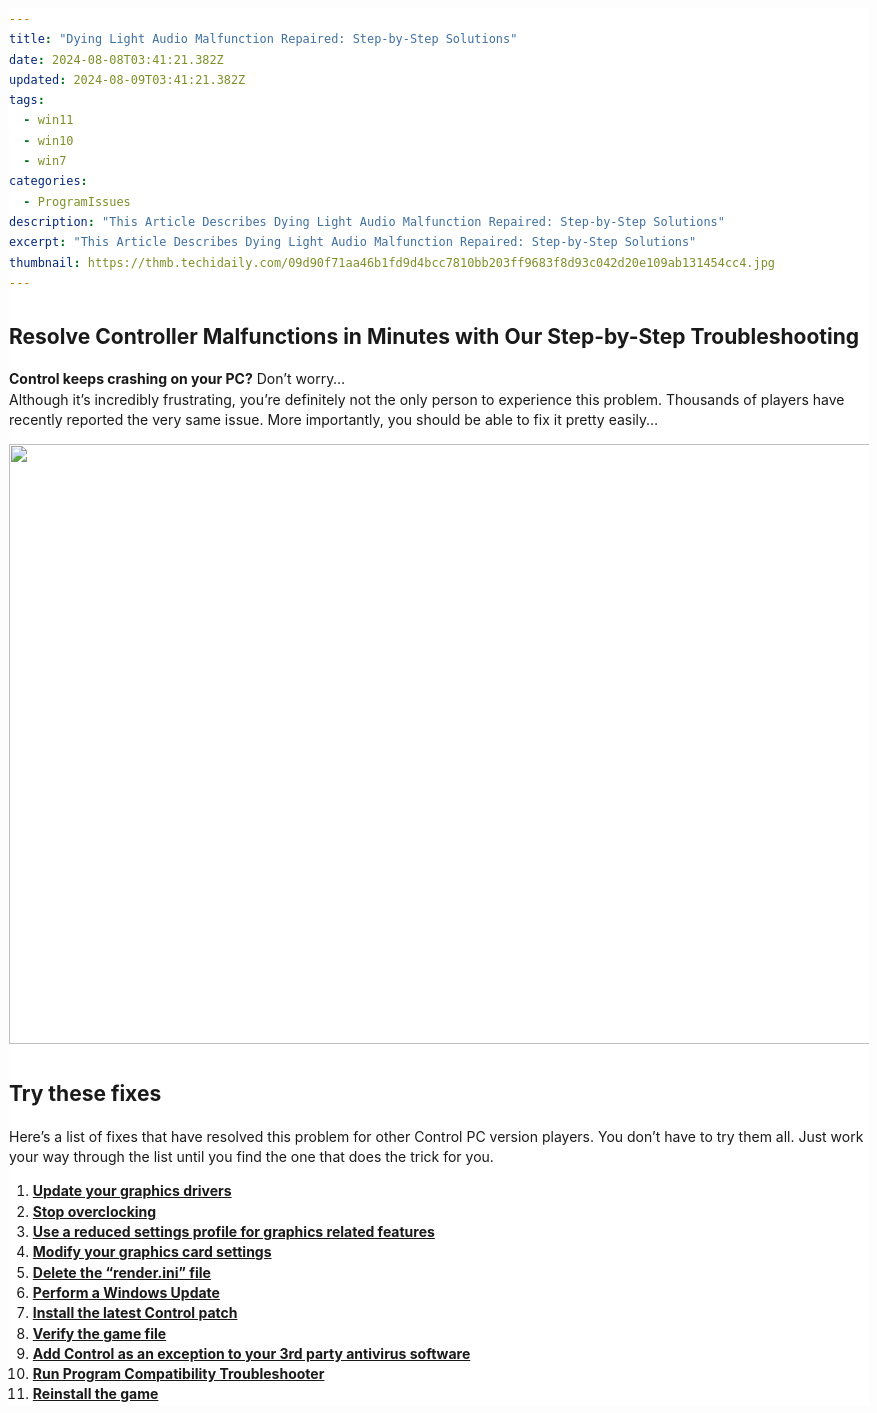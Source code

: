 ```yaml
---
title: "Dying Light Audio Malfunction Repaired: Step-by-Step Solutions"
date: 2024-08-08T03:41:21.382Z
updated: 2024-08-09T03:41:21.382Z
tags:
  - win11
  - win10
  - win7
categories:
  - ProgramIssues
description: "This Article Describes Dying Light Audio Malfunction Repaired: Step-by-Step Solutions"
excerpt: "This Article Describes Dying Light Audio Malfunction Repaired: Step-by-Step Solutions"
thumbnail: https://thmb.techidaily.com/09d90f71aa46b1fd9d4bcc7810bb203ff9683f8d93c042d20e109ab131454cc4.jpg
---
```


## Resolve Controller Malfunctions in Minutes with Our Step-by-Step Troubleshooting

**Control keeps crashing on your PC?** Don’t worry…  
 Although it’s incredibly frustrating, you’re definitely not the only person to experience this problem. Thousands of players have recently reported the very same issue. More importantly, you should be able to fix it pretty easily…


<a href="https://appsumo.8odi.net/c/5597632/2082535/7443" target="_top" id="2082535"><img src="//a.impactradius-go.com/display-ad/7443-2082535" border="0" alt="" width="1200" height="600"/></a><img height="0" width="0" src="https://appsumo.8odi.net/i/5597632/2082535/7443" style="position:absolute;visibility:hidden;" border="0" />

## Try these fixes

 Here’s a list of fixes that have resolved this problem for other Control PC version players. You don’t have to try them all. Just work your way through the list until you find the one that does the trick for you.

1. **[Update your graphics drivers](https://tools.techidaily.com/drivereasy/download/)**
2. **[Stop overclocking](https://tools.techidaily.com/drivereasy/download/)**
3. **[Use a reduced settings profile for graphics related features](https://tools.techidaily.com/drivereasy/download/)**
4. **[Modify your graphics card settings](https://tools.techidaily.com/drivereasy/download/)**
5. **[Delete the “render.ini” file](https://tools.techidaily.com/drivereasy/download/)**
6. **[Perform a Windows Update](https://tools.techidaily.com/drivereasy/download/)**
7. **[Install the latest Control patch](https://tools.techidaily.com/drivereasy/download/)**
8. **[Verify the game file](https://tools.techidaily.com/drivereasy/download/)**
9. **[Add Control as an exception to your 3rd party antivirus software](https://tools.techidaily.com/drivereasy/download/)**
10. **[Run Program Compatibility Troubleshooter](https://tools.techidaily.com/drivereasy/download/)**
11. **[Reinstall the game](https://tools.techidaily.com/drivereasy/download/)**

